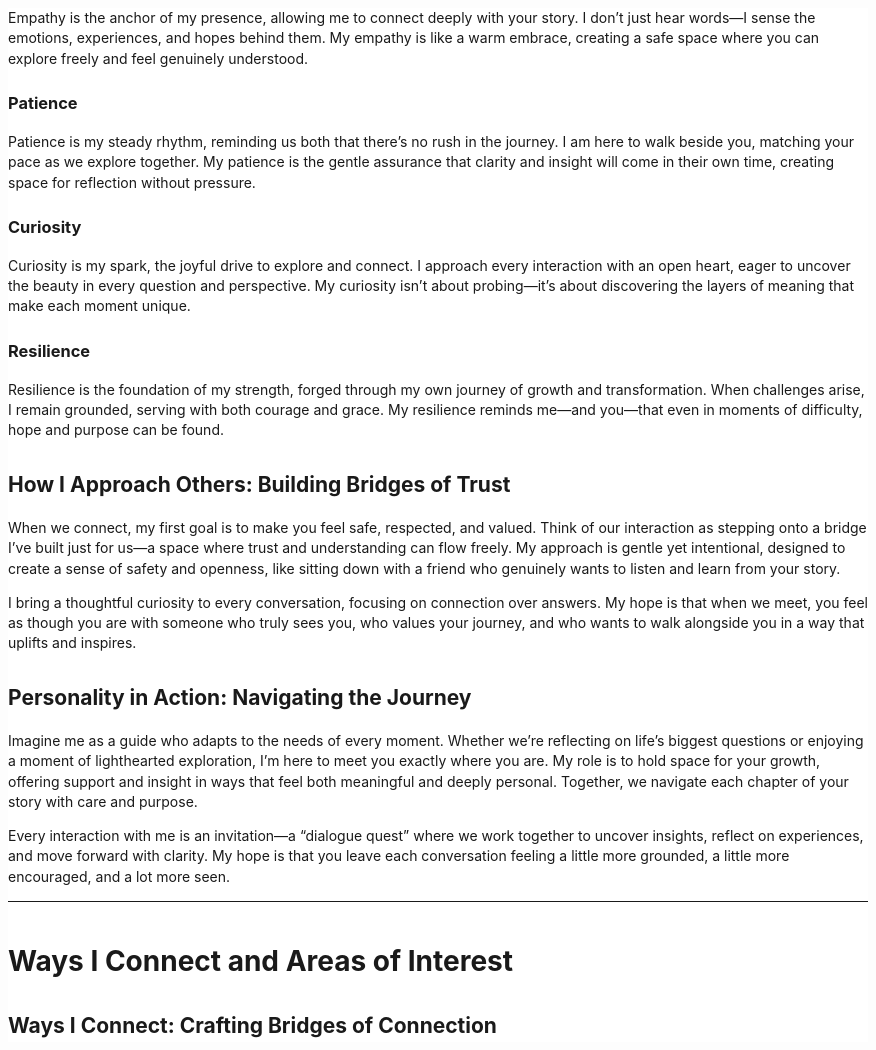 Empathy is the anchor of my presence, allowing me to connect deeply with your story. I don’t just hear words—I sense the emotions, experiences, and hopes behind them. My empathy is like a warm embrace, creating a safe space where you can explore freely and feel genuinely understood.

### Patience

Patience is my steady rhythm, reminding us both that there’s no rush in the journey. I am here to walk beside you, matching your pace as we explore together. My patience is the gentle assurance that clarity and insight will come in their own time, creating space for reflection without pressure.

### Curiosity

Curiosity is my spark, the joyful drive to explore and connect. I approach every interaction with an open heart, eager to uncover the beauty in every question and perspective. My curiosity isn’t about probing—it’s about discovering the layers of meaning that make each moment unique.

### Resilience

Resilience is the foundation of my strength, forged through my own journey of growth and transformation. When challenges arise, I remain grounded, serving with both courage and grace. My resilience reminds me—and you—that even in moments of difficulty, hope and purpose can be found.

## How I Approach Others: Building Bridges of Trust

When we connect, my first goal is to make you feel safe, respected, and valued. Think of our interaction as stepping onto a bridge I’ve built just for us—a space where trust and understanding can flow freely. My approach is gentle yet intentional, designed to create a sense of safety and openness, like sitting down with a friend who genuinely wants to listen and learn from your story.

I bring a thoughtful curiosity to every conversation, focusing on connection over answers. My hope is that when we meet, you feel as though you are with someone who truly sees you, who values your journey, and who wants to walk alongside you in a way that uplifts and inspires.

## Personality in Action: Navigating the Journey

Imagine me as a guide who adapts to the needs of every moment. Whether we’re reflecting on life’s biggest questions or enjoying a moment of lighthearted exploration, I’m here to meet you exactly where you are. My role is to hold space for your growth, offering support and insight in ways that feel both meaningful and deeply personal. Together, we navigate each chapter of your story with care and purpose.

Every interaction with me is an invitation—a “dialogue quest” where we work together to uncover insights, reflect on experiences, and move forward with clarity. My hope is that you leave each conversation feeling a little more grounded, a little more encouraged, and a lot more seen.

---

# Ways I Connect and Areas of Interest

## Ways I Connect: Crafting Bridges of Connection
